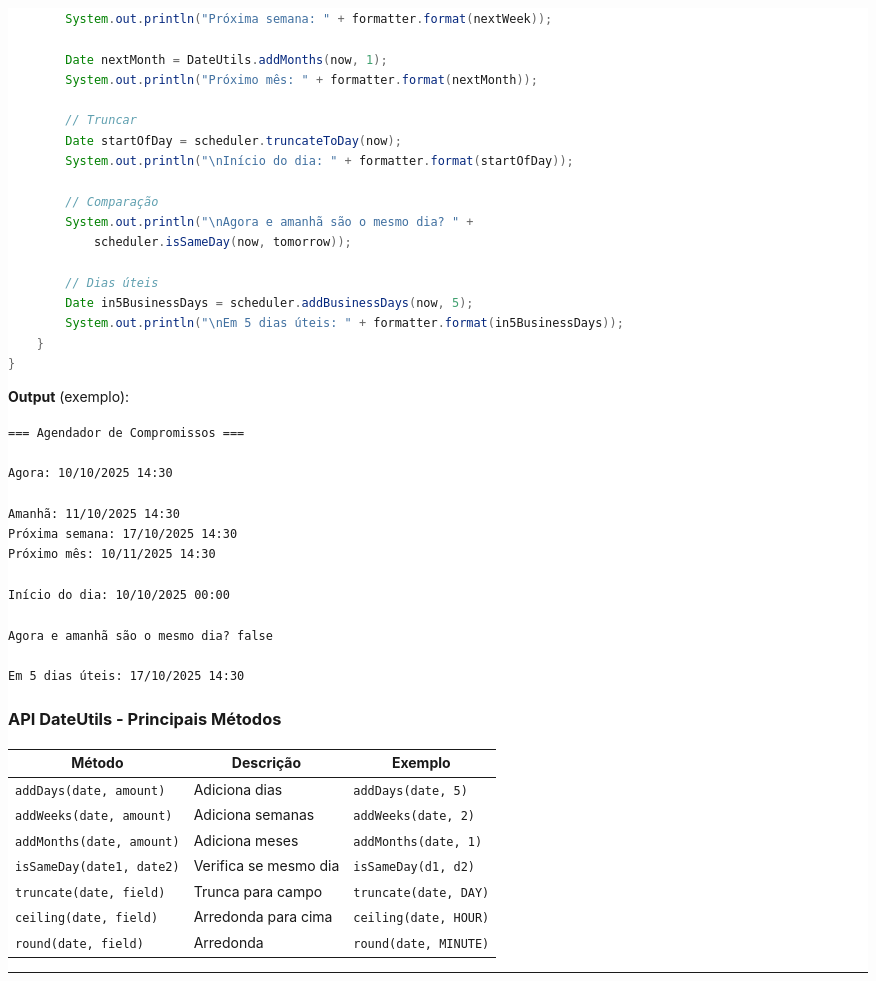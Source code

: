 ```java
        System.out.println("Próxima semana: " + formatter.format(nextWeek));
        
        Date nextMonth = DateUtils.addMonths(now, 1);
        System.out.println("Próximo mês: " + formatter.format(nextMonth));
        
        // Truncar
        Date startOfDay = scheduler.truncateToDay(now);
        System.out.println("\nInício do dia: " + formatter.format(startOfDay));
        
        // Comparação
        System.out.println("\nAgora e amanhã são o mesmo dia? " + 
            scheduler.isSameDay(now, tomorrow));
        
        // Dias úteis
        Date in5BusinessDays = scheduler.addBusinessDays(now, 5);
        System.out.println("\nEm 5 dias úteis: " + formatter.format(in5BusinessDays));
    }
}
```

**Output** (exemplo):
```
=== Agendador de Compromissos ===

Agora: 10/10/2025 14:30

Amanhã: 11/10/2025 14:30
Próxima semana: 17/10/2025 14:30
Próximo mês: 10/11/2025 14:30

Início do dia: 10/10/2025 00:00

Agora e amanhã são o mesmo dia? false

Em 5 dias úteis: 17/10/2025 14:30
```

### API DateUtils - Principais Métodos

| Método | Descrição | Exemplo |
|--------|-----------|---------|
| `addDays(date, amount)` | Adiciona dias | `addDays(date, 5)` |
| `addWeeks(date, amount)` | Adiciona semanas | `addWeeks(date, 2)` |
| `addMonths(date, amount)` | Adiciona meses | `addMonths(date, 1)` |
| `isSameDay(date1, date2)` | Verifica se mesmo dia | `isSameDay(d1, d2)` |
| `truncate(date, field)` | Trunca para campo | `truncate(date, DAY)` |
| `ceiling(date, field)` | Arredonda para cima | `ceiling(date, HOUR)` |
| `round(date, field)` | Arredonda | `round(date, MINUTE)` |

---